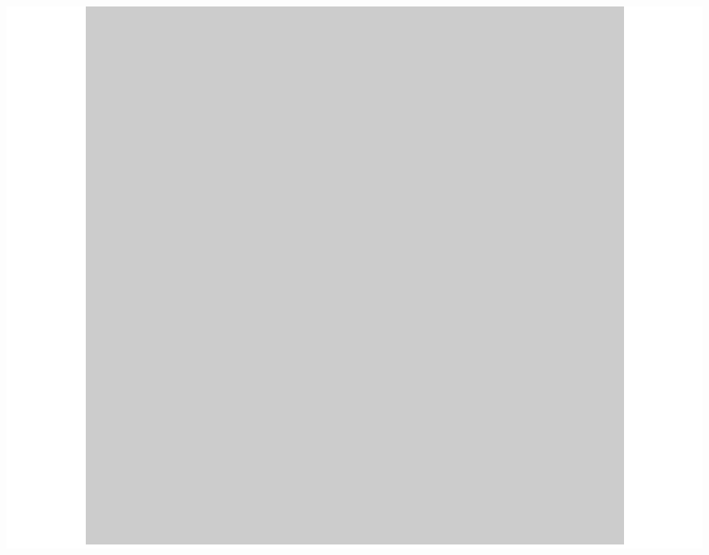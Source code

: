 <a href="https://www.flickr.com/photos/118782975@N05/16681339082" title="DSC03105 by Elevenroute, on Flickr"><img src="/images/bg.png" data-src="https://farm9.staticflickr.com/8598/16681339082_d1e5f895fd_b.jpg" width="1000" height="665" alt="DSC03105"></a>